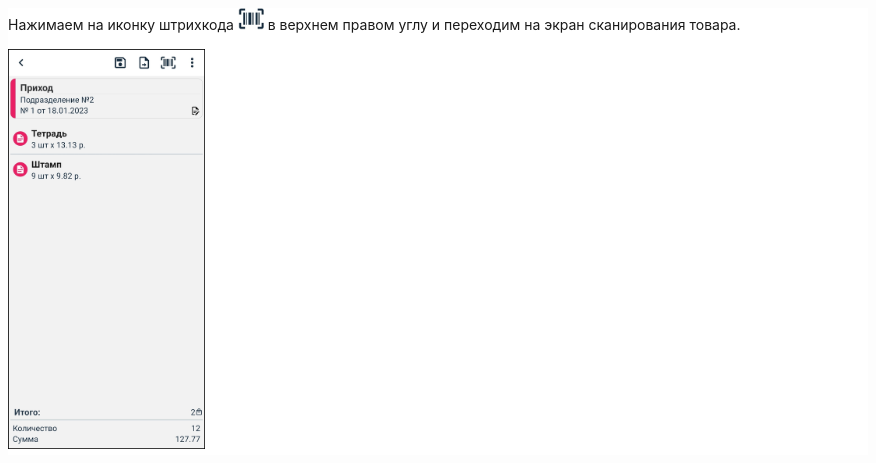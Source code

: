 Нажимаем на иконку штрихкода <img src="img/10.Scanner/10.IconScanner.jpg" alt="drawing" height="22"/>  в верхнем правом углу и переходим на экран сканирования товара. 

<img src="img/3.Docs/3.PrihodView.jpg" alt="drawing" height="400"/>
